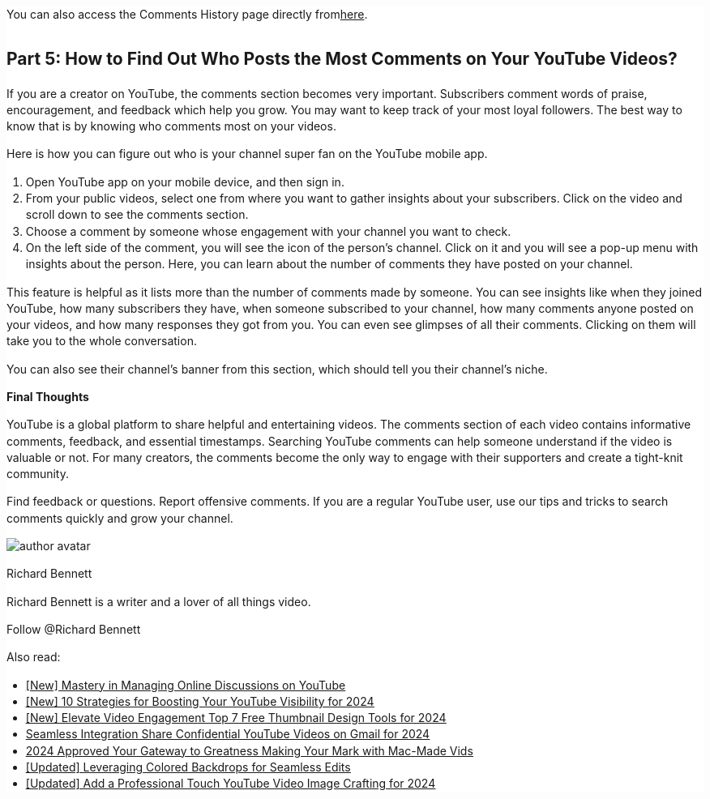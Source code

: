 You can also access the Comments History page directly from[here](https://www.youtube.com/feed/history/comment%5Fhistory).

## Part 5: How to Find Out Who Posts the Most Comments on Your YouTube Videos?

If you are a creator on YouTube, the comments section becomes very important. Subscribers comment words of praise, encouragement, and feedback which help you grow. You may want to keep track of your most loyal followers. The best way to know that is by knowing who comments most on your videos.

Here is how you can figure out who is your channel super fan on the YouTube mobile app.

1. Open YouTube app on your mobile device, and then sign in.
2. From your public videos, select one from where you want to gather insights about your subscribers. Click on the video and scroll down to see the comments section.
3. Choose a comment by someone whose engagement with your channel you want to check.
4. On the left side of the comment, you will see the icon of the person’s channel. Click on it and you will see a pop-up menu with insights about the person. Here, you can learn about the number of comments they have posted on your channel.

This feature is helpful as it lists more than the number of comments made by someone. You can see insights like when they joined YouTube, how many subscribers they have, when someone subscribed to your channel, how many comments anyone posted on your videos, and how many responses they got from you. You can even see glimpses of all their comments. Clicking on them will take you to the whole conversation.

You can also see their channel’s banner from this section, which should tell you their channel’s niche.

**Final Thoughts**

YouTube is a global platform to share helpful and entertaining videos. The comments section of each video contains informative comments, feedback, and essential timestamps. Searching YouTube comments can help someone understand if the video is valuable or not. For many creators, the comments become the only way to engage with their supporters and create a tight-knit community.

Find feedback or questions. Report offensive comments. If you are a regular YouTube user, use our tips and tricks to search comments quickly and grow your channel.

![author avatar](https://images.wondershare.com/filmora/article-images/richard-bennett.jpg)

Richard Bennett

Richard Bennett is a writer and a lover of all things video.

Follow @Richard Bennett

<span class="atpl-alsoreadstyle">Also read:</span>
<div><ul>
<li><a href="https://facebook-video-share.techidaily.com/new-mastery-in-managing-online-discussions-on-youtube/"><u>[New] Mastery in Managing Online Discussions on YouTube</u></a></li>
<li><a href="https://facebook-video-share.techidaily.com/new-10-strategies-for-boosting-your-youtube-visibility-for-2024/"><u>[New] 10 Strategies for Boosting Your YouTube Visibility for 2024</u></a></li>
<li><a href="https://facebook-video-share.techidaily.com/new-elevate-video-engagement-top-7-free-thumbnail-design-tools-for-2024/"><u>[New] Elevate Video Engagement  Top 7 Free Thumbnail Design Tools for 2024</u></a></li>
<li><a href="https://facebook-video-share.techidaily.com/seamless-integration-share-confidential-youtube-videos-on-gmail-for-2024/"><u>Seamless Integration  Share Confidential YouTube Videos on Gmail for 2024</u></a></li>
<li><a href="https://facebook-video-share.techidaily.com/2024-approved-your-gateway-to-greatness-making-your-mark-with-mac-made-vids/"><u>2024 Approved  Your Gateway to Greatness  Making Your Mark with Mac-Made Vids</u></a></li>
<li><a href="https://facebook-video-share.techidaily.com/updated-leveraging-colored-backdrops-for-seamless-edits/"><u>[Updated] Leveraging Colored Backdrops for Seamless Edits</u></a></li>
<li><a href="https://facebook-video-share.techidaily.com/updated-add-a-professional-touch-youtube-video-image-crafting-for-2024/"><u>[Updated] Add a Professional Touch  YouTube Video Image Crafting for 2024</u></a></li>